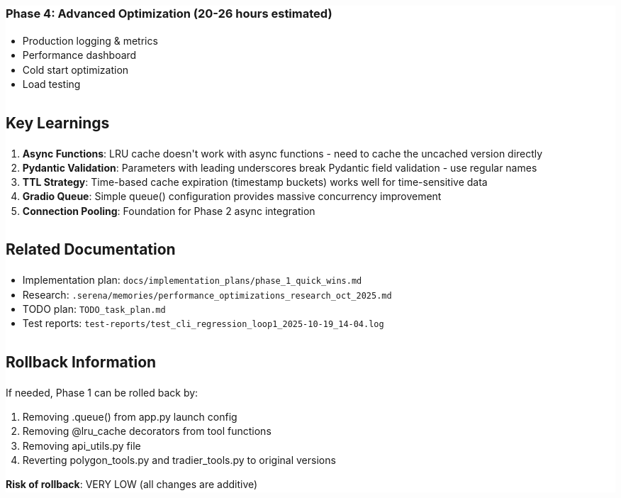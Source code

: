 ### Phase 4: Advanced Optimization (20-26 hours estimated)
- Production logging & metrics
- Performance dashboard
- Cold start optimization
- Load testing

## Key Learnings

1. **Async Functions**: LRU cache doesn't work with async functions - need to cache the uncached version directly
2. **Pydantic Validation**: Parameters with leading underscores break Pydantic field validation - use regular names
3. **TTL Strategy**: Time-based cache expiration (timestamp buckets) works well for time-sensitive data
4. **Gradio Queue**: Simple queue() configuration provides massive concurrency improvement
5. **Connection Pooling**: Foundation for Phase 2 async integration

## Related Documentation
- Implementation plan: `docs/implementation_plans/phase_1_quick_wins.md`
- Research: `.serena/memories/performance_optimizations_research_oct_2025.md`
- TODO plan: `TODO_task_plan.md`
- Test reports: `test-reports/test_cli_regression_loop1_2025-10-19_14-04.log`

## Rollback Information
If needed, Phase 1 can be rolled back by:
1. Removing .queue() from app.py launch config
2. Removing @lru_cache decorators from tool functions
3. Removing api_utils.py file
4. Reverting polygon_tools.py and tradier_tools.py to original versions

**Risk of rollback**: VERY LOW (all changes are additive)
